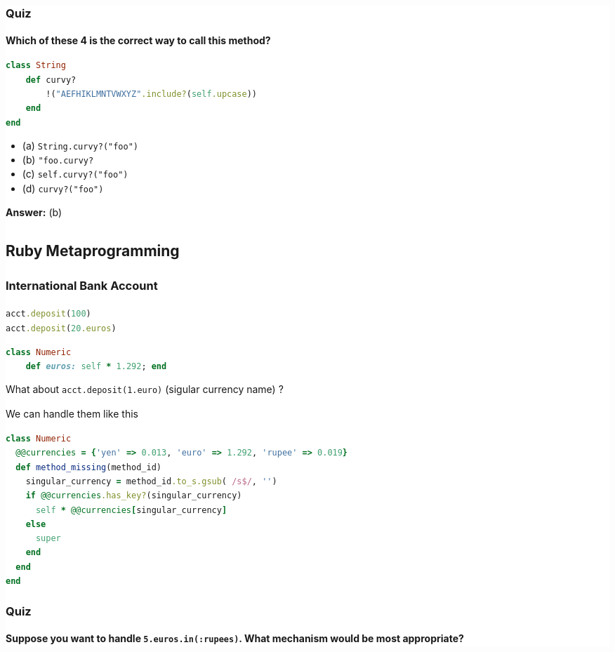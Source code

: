 ### Quiz

**Which of these 4 is the correct way to call this method?**

```ruby
class String
    def curvy?
        !("AEFHIKLMNTVWXYZ".include?(self.upcase))
    end
end
```

- (a) `String.curvy?("foo")`
- (b) `"foo.curvy?`
- (c) `self.curvy?("foo")`
- (d) `curvy?("foo")`

**Answer:** (b)


## Ruby Metaprogramming


### International Bank Account

```ruby
acct.deposit(100)
acct.deposit(20.euros)
```

```ruby
class Numeric
    def euros: self * 1.292; end
```

What about `acct.deposit(1.euro)` (sigular currency name) ?

We can handle them like this

```ruby
class Numeric
  @@currencies = {'yen' => 0.013, 'euro' => 1.292, 'rupee' => 0.019}
  def method_missing(method_id)
    singular_currency = method_id.to_s.gsub( /s$/, '')
    if @@currencies.has_key?(singular_currency)
      self * @@currencies[singular_currency]
    else
      super
    end
  end
end
```


### Quiz

**Suppose you want to handle `5.euros.in(:rupees)`. What mechanism would be most appropriate?**
